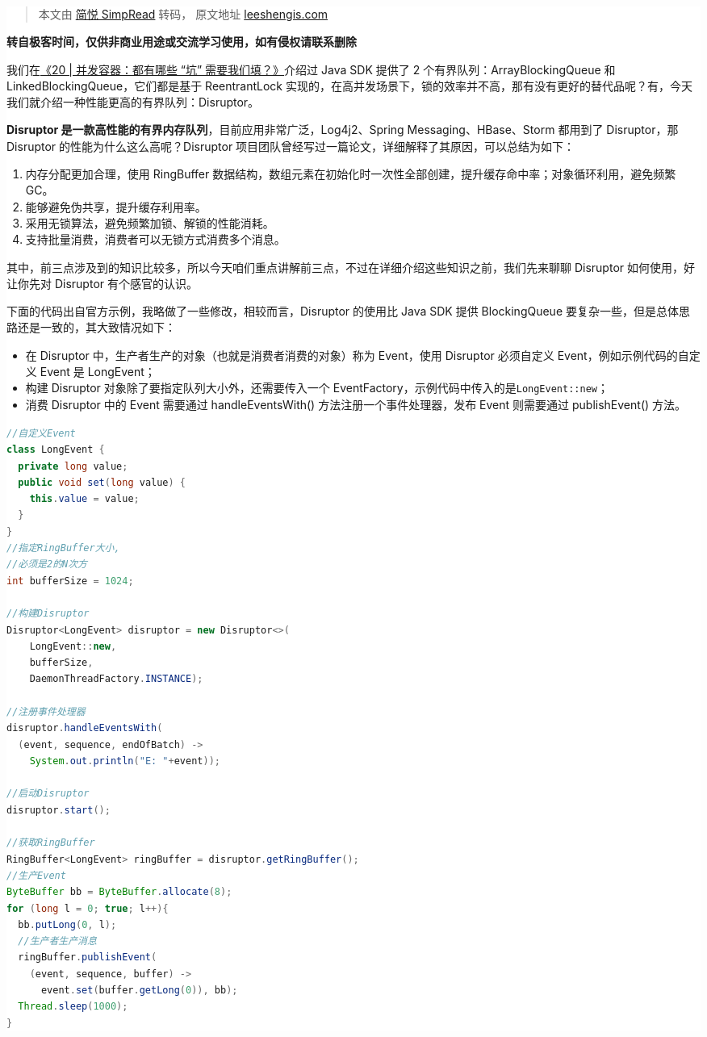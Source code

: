 > 本文由 [简悦 SimpRead](http://ksria.com/simpread/) 转码， 原文地址 [leeshengis.com](https://leeshengis.com/archives/98134)

**转自极客时间，仅供非商业用途或交流学习使用，如有侵权请联系删除**

我们在[《20 | 并发容器：都有哪些 “坑” 需要我们填？》](https://time.geekbang.org/column/article/90201)介绍过 Java SDK 提供了 2 个有界队列：ArrayBlockingQueue 和 LinkedBlockingQueue，它们都是基于 ReentrantLock 实现的，在高并发场景下，锁的效率并不高，那有没有更好的替代品呢？有，今天我们就介绍一种性能更高的有界队列：Disruptor。

**Disruptor 是一款高性能的有界内存队列**，目前应用非常广泛，Log4j2、Spring Messaging、HBase、Storm 都用到了 Disruptor，那 Disruptor 的性能为什么这么高呢？Disruptor 项目团队曾经写过一篇论文，详细解释了其原因，可以总结为如下：

1.  内存分配更加合理，使用 RingBuffer 数据结构，数组元素在初始化时一次性全部创建，提升缓存命中率；对象循环利用，避免频繁 GC。
2.  能够避免伪共享，提升缓存利用率。
3.  采用无锁算法，避免频繁加锁、解锁的性能消耗。
4.  支持批量消费，消费者可以无锁方式消费多个消息。

其中，前三点涉及到的知识比较多，所以今天咱们重点讲解前三点，不过在详细介绍这些知识之前，我们先来聊聊 Disruptor 如何使用，好让你先对 Disruptor 有个感官的认识。

下面的代码出自官方示例，我略做了一些修改，相较而言，Disruptor 的使用比 Java SDK 提供 BlockingQueue 要复杂一些，但是总体思路还是一致的，其大致情况如下：

*   在 Disruptor 中，生产者生产的对象（也就是消费者消费的对象）称为 Event，使用 Disruptor 必须自定义 Event，例如示例代码的自定义 Event 是 LongEvent；
*   构建 Disruptor 对象除了要指定队列大小外，还需要传入一个 EventFactory，示例代码中传入的是`LongEvent::new`；
*   消费 Disruptor 中的 Event 需要通过 handleEventsWith() 方法注册一个事件处理器，发布 Event 则需要通过 publishEvent() 方法。

```java
//自定义Event
class LongEvent {
  private long value;
  public void set(long value) {
    this.value = value;
  }
}
//指定RingBuffer大小,
//必须是2的N次方
int bufferSize = 1024;

//构建Disruptor
Disruptor<LongEvent> disruptor = new Disruptor<>(
    LongEvent::new,
    bufferSize,
    DaemonThreadFactory.INSTANCE);

//注册事件处理器
disruptor.handleEventsWith(
  (event, sequence, endOfBatch) ->
    System.out.println("E: "+event));

//启动Disruptor
disruptor.start();

//获取RingBuffer
RingBuffer<LongEvent> ringBuffer = disruptor.getRingBuffer();
//生产Event
ByteBuffer bb = ByteBuffer.allocate(8);
for (long l = 0; true; l++){
  bb.putLong(0, l);
  //生产者生产消息
  ringBuffer.publishEvent(
    (event, sequence, buffer) -> 
      event.set(buffer.getLong(0)), bb);
  Thread.sleep(1000);
}

```
